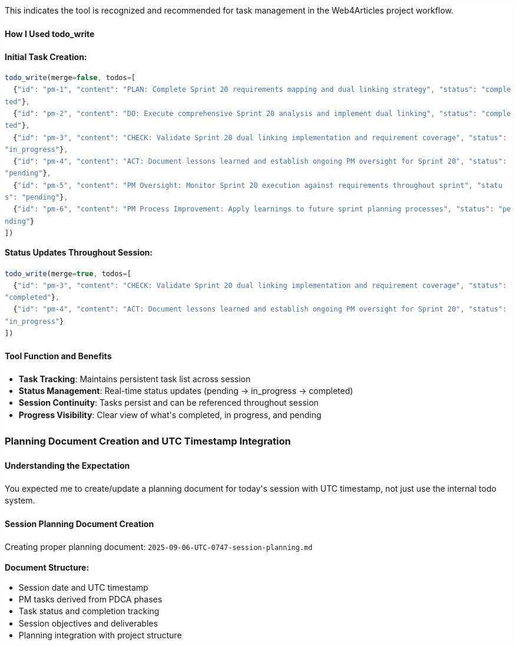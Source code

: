This indicates the tool is recognized and recommended for task management in the Web4Articles project workflow.

#### **How I Used todo_write**
**Initial Task Creation:**
```javascript
todo_write(merge=false, todos=[
  {"id": "pm-1", "content": "PLAN: Complete Sprint 20 requirements mapping and dual linking strategy", "status": "completed"}, 
  {"id": "pm-2", "content": "DO: Execute comprehensive Sprint 20 analysis and implement dual linking", "status": "completed"}, 
  {"id": "pm-3", "content": "CHECK: Validate Sprint 20 dual linking implementation and requirement coverage", "status": "in_progress"}, 
  {"id": "pm-4", "content": "ACT: Document lessons learned and establish ongoing PM oversight for Sprint 20", "status": "pending"}, 
  {"id": "pm-5", "content": "PM Oversight: Monitor Sprint 20 execution against requirements throughout sprint", "status": "pending"}, 
  {"id": "pm-6", "content": "PM Process Improvement: Apply learnings to future sprint planning processes", "status": "pending"}
])
```

**Status Updates Throughout Session:**
```javascript
todo_write(merge=true, todos=[
  {"id": "pm-3", "content": "CHECK: Validate Sprint 20 dual linking implementation and requirement coverage", "status": "completed"}, 
  {"id": "pm-4", "content": "ACT: Document lessons learned and establish ongoing PM oversight for Sprint 20", "status": "in_progress"}
])
```

#### **Tool Function and Benefits**
- **Task Tracking**: Maintains persistent task list across session
- **Status Management**: Real-time status updates (pending → in_progress → completed)
- **Session Continuity**: Tasks persist and can be referenced throughout session
- **Progress Visibility**: Clear view of what's completed, in progress, and pending

### **Planning Document Creation and UTC Timestamp Integration**

#### **Understanding the Expectation**
You expected me to create/update a planning document for today's session with UTC timestamp, not just use the internal todo system.

#### **Session Planning Document Creation**
Creating proper planning document: `2025-09-06-UTC-0747-session-planning.md`

**Document Structure:**
- Session date and UTC timestamp
- PM tasks derived from PDCA phases
- Task status and completion tracking
- Session objectives and deliverables
- Planning integration with project structure
